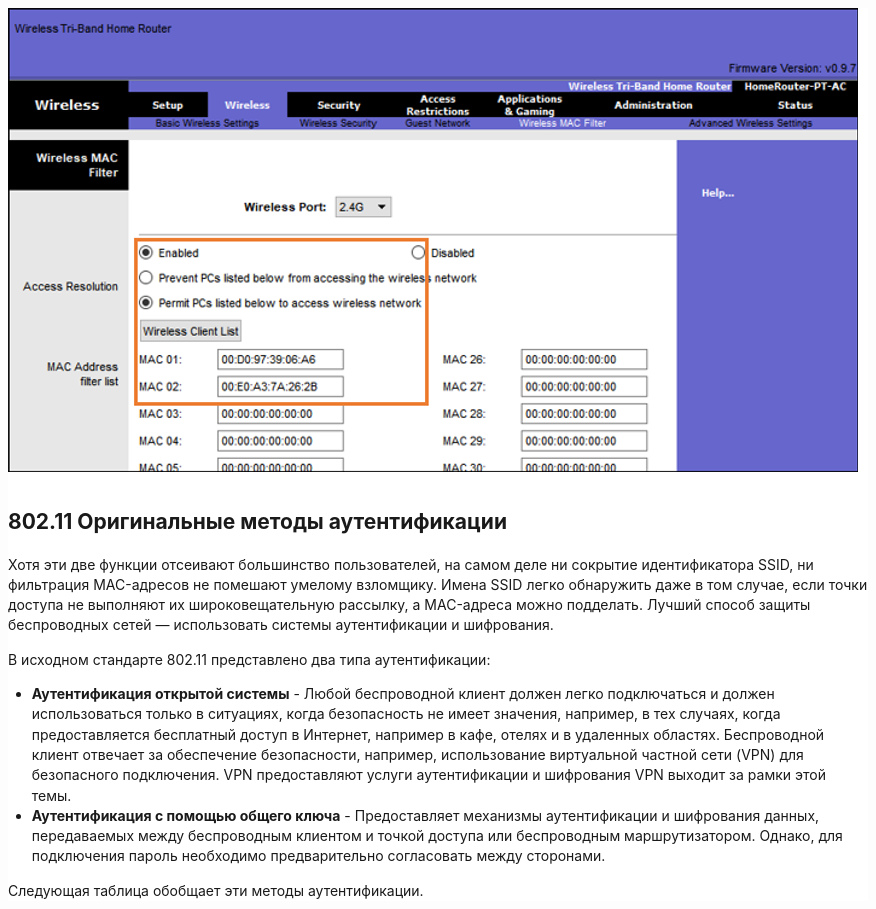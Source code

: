 ![](./assets/12.7.2-2.png)


## 802.11 Оригинальные методы аутентификации

Хотя эти две функции отсеивают большинство пользователей, на самом деле ни сокрытие идентификатора SSID, ни фильтрация MAC-адресов не помешают умелому взломщику. Имена SSID легко обнаружить даже в том случае, если точки доступа не выполняют их широковещательную рассылку, а MAC-адреса можно подделать. Лучший способ защиты беспроводных сетей — использовать системы аутентификации и шифрования.

В исходном стандарте 802.11 представлено два типа аутентификации:

* **Аутентификация открытой системы** \- Любой беспроводной клиент должен легко подключаться и должен использоваться только в ситуациях, когда безопасность не имеет значения, например, в тех случаях, когда предоставляется бесплатный доступ в Интернет, например в кафе, отелях и в удаленных областях. Беспроводной клиент отвечает за обеспечение безопасности, например, использование виртуальной частной сети (VPN) для безопасного подключения. VPN предоставляют услуги аутентификации и шифрования VPN выходит за рамки этой темы.
* **Аутентификация с помощью общего ключа** \- Предоставляет механизмы аутентификации и шифрования данных, передаваемых между беспроводным клиентом и точкой доступа или беспроводным маршрутизатором. Однако, для подключения пароль необходимо предварительно согласовать между сторонами.

Следующая таблица обобщает эти методы аутентификации.
